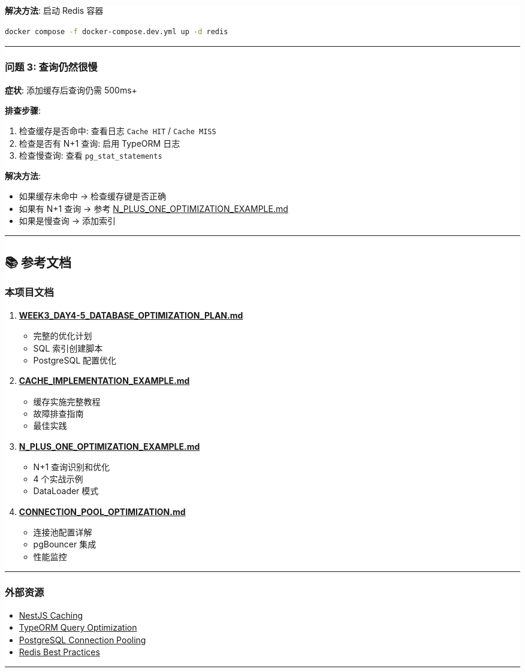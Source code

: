 **解决方法**: 启动 Redis 容器
```bash
docker compose -f docker-compose.dev.yml up -d redis
```

---

### 问题 3: 查询仍然很慢

**症状**: 添加缓存后查询仍需 500ms+

**排查步骤**:
1. 检查缓存是否命中: 查看日志 `Cache HIT` / `Cache MISS`
2. 检查是否有 N+1 查询: 启用 TypeORM 日志
3. 检查慢查询: 查看 `pg_stat_statements`

**解决方法**:
- 如果缓存未命中 → 检查缓存键是否正确
- 如果有 N+1 查询 → 参考 [N_PLUS_ONE_OPTIMIZATION_EXAMPLE.md](backend/device-service/N_PLUS_ONE_OPTIMIZATION_EXAMPLE.md)
- 如果是慢查询 → 添加索引

---

## 📚 参考文档

### 本项目文档

1. **[WEEK3_DAY4-5_DATABASE_OPTIMIZATION_PLAN.md](WEEK3_DAY4-5_DATABASE_OPTIMIZATION_PLAN.md)**
   - 完整的优化计划
   - SQL 索引创建脚本
   - PostgreSQL 配置优化

2. **[CACHE_IMPLEMENTATION_EXAMPLE.md](backend/device-service/CACHE_IMPLEMENTATION_EXAMPLE.md)**
   - 缓存实施完整教程
   - 故障排查指南
   - 最佳实践

3. **[N_PLUS_ONE_OPTIMIZATION_EXAMPLE.md](backend/device-service/N_PLUS_ONE_OPTIMIZATION_EXAMPLE.md)**
   - N+1 查询识别和优化
   - 4 个实战示例
   - DataLoader 模式

4. **[CONNECTION_POOL_OPTIMIZATION.md](backend/device-service/CONNECTION_POOL_OPTIMIZATION.md)**
   - 连接池配置详解
   - pgBouncer 集成
   - 性能监控

---

### 外部资源

- [NestJS Caching](https://docs.nestjs.com/techniques/caching)
- [TypeORM Query Optimization](https://typeorm.io/select-query-builder#loading-relations)
- [PostgreSQL Connection Pooling](https://www.postgresql.org/docs/current/runtime-config-connection.html)
- [Redis Best Practices](https://redis.io/docs/manual/patterns/connection-pool/)

---